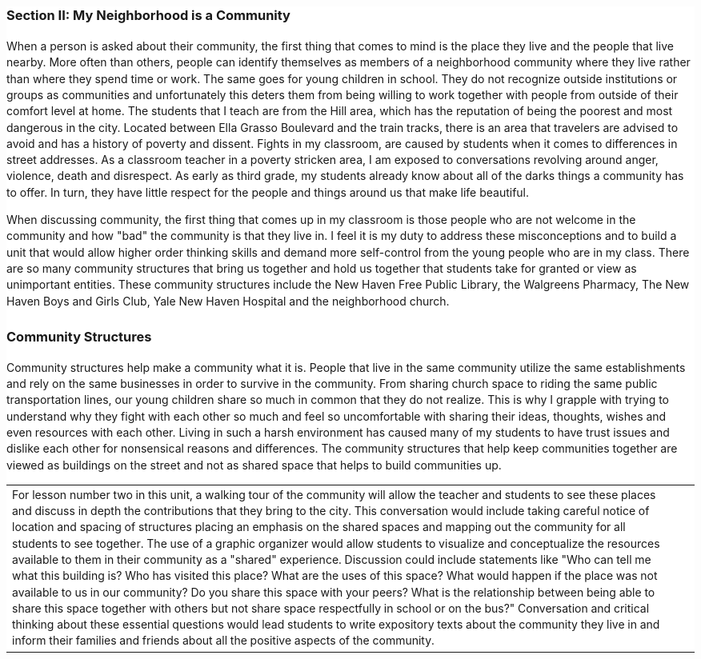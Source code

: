 <h3>
  Section II: My Neighborhood is a Community
 </h3>
 <p>
  When a person is asked about their community, the first thing that comes to mind is the place they live and the people that live nearby. More often than others, people can identify themselves as members of a neighborhood community where they live rather than where they spend time or work. The same goes for young children in school.  They do not recognize outside institutions or groups as communities and unfortunately this deters them from being willing to work together with people from outside of their comfort level at home. The students that I teach are from the Hill area, which has the reputation of being the poorest and most dangerous in the city. Located between Ella Grasso Boulevard and the train tracks, there is an area that travelers are advised to avoid and has a history of poverty and dissent. Fights in my classroom, are caused by students when it comes to differences in street addresses. As a classroom teacher in a poverty stricken area, I am exposed to conversations revolving around anger, violence, death and disrespect. As early as third grade, my students already know about all of the darks things a community has to offer. In turn, they have little respect for the people and things around us that make life beautiful.
 </p>
<p>
  When discussing community, the first thing that comes up in my classroom is those people who are not welcome in the community and how "bad" the community is that they live in.  I feel it is my duty to address these misconceptions and to build a unit that would allow higher order thinking skills and demand more self-control from the young people who are in my class. There are so many community structures that bring us together and hold us together that students take for granted or view as unimportant entities.  These community structures include the New Haven Free Public Library, the Walgreens Pharmacy, The New Haven Boys and Girls Club, Yale New Haven Hospital and the neighborhood church.
 </p>

<h3>
  Community Structures
 </h3>
 <p>
  Community structures help make a community what it is. People that live in the same community utilize the same establishments and rely on the same businesses in order to survive in the community. From sharing church space to riding the same public transportation lines, our young children share so much in common that they do not realize. This is why I grapple with trying to understand why they fight with each other so much and feel so uncomfortable with sharing their ideas, thoughts, wishes and even resources with each other. Living in such a harsh environment has caused many of my students to have trust issues and dislike each other for nonsensical reasons and differences. The community structures that help keep communities together are viewed as buildings on the street and not as shared space that helps to build communities up.
 </p>

<table border="0">
  <tr>
   <td>
    For lesson number two in this unit, a walking tour of the community will allow the teacher and students to see these places and discuss in depth the contributions that they bring to the city. This conversation would include taking careful notice of location and spacing of structures placing an emphasis on the shared spaces and mapping out the community for all students to see together.  The use of a graphic organizer would allow students to visualize and conceptualize the resources available to them in their community as a "shared" experience. Discussion could include statements like "Who can tell me what this building is? Who has visited this place? What are the uses of this space? What would happen if the place was not available to us in our community? Do you share this space with your peers? What is the relationship between being able to share this space together with others but not share space respectfully in school or on the bus?" Conversation and critical thinking about these essential questions would lead students to write expository texts about the community they live in and inform their families and friends about all the positive aspects of the community.
   </td>
   <td>
   </td>
   <td>
   </td>
  </tr>